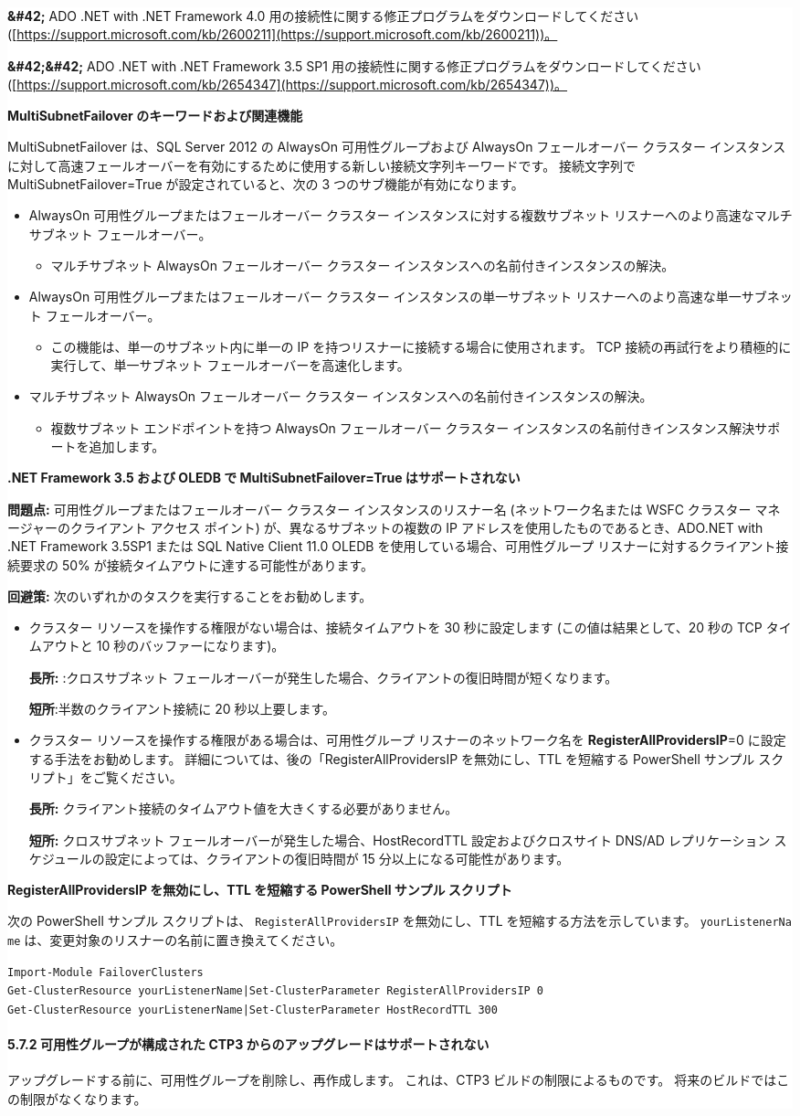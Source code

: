 **\&#42;** ADO .NET with .NET Framework 4.0 用の接続性に関する修正プログラムをダウンロードしてください ([https://support.microsoft.com/kb/2600211](https://support.microsoft.com/kb/2600211))。  
  
**\&#42;\&#42;** ADO .NET with .NET Framework 3.5 SP1 用の接続性に関する修正プログラムをダウンロードしてください ([https://support.microsoft.com/kb/2654347](https://support.microsoft.com/kb/2654347))。  
  
**MultiSubnetFailover のキーワードおよび関連機能**  
  
MultiSubnetFailover は、SQL Server 2012 の AlwaysOn 可用性グループおよび AlwaysOn フェールオーバー クラスター インスタンスに対して高速フェールオーバーを有効にするために使用する新しい接続文字列キーワードです。 接続文字列で MultiSubnetFailover=True が設定されていると、次の 3 つのサブ機能が有効になります。  
  
-   AlwaysOn 可用性グループまたはフェールオーバー クラスター インスタンスに対する複数サブネット リスナーへのより高速なマルチサブネット フェールオーバー。  
  
    -   マルチサブネット AlwaysOn フェールオーバー クラスター インスタンスへの名前付きインスタンスの解決。  
  
-   AlwaysOn 可用性グループまたはフェールオーバー クラスター インスタンスの単一サブネット リスナーへのより高速な単一サブネット フェールオーバー。  
  
    -   この機能は、単一のサブネット内に単一の IP を持つリスナーに接続する場合に使用されます。 TCP 接続の再試行をより積極的に実行して、単一サブネット フェールオーバーを高速化します。  
  
-   マルチサブネット AlwaysOn フェールオーバー クラスター インスタンスへの名前付きインスタンスの解決。  
  
    -   複数サブネット エンドポイントを持つ AlwaysOn フェールオーバー クラスター インスタンスの名前付きインスタンス解決サポートを追加します。  
  
**.NET Framework 3.5 および OLEDB で MultiSubnetFailover=True はサポートされない**  
  
**問題点:** 可用性グループまたはフェールオーバー クラスター インスタンスのリスナー名 (ネットワーク名または WSFC クラスター マネージャーのクライアント アクセス ポイント) が、異なるサブネットの複数の IP アドレスを使用したものであるとき、ADO.NET with .NET Framework 3.5SP1 または SQL Native Client 11.0 OLEDB を使用している場合、可用性グループ リスナーに対するクライアント接続要求の 50% が接続タイムアウトに達する可能性があります。  
  
**回避策:** 次のいずれかのタスクを実行することをお勧めします。  
  
-   クラスター リソースを操作する権限がない場合は、接続タイムアウトを 30 秒に設定します (この値は結果として、20 秒の TCP タイムアウトと 10 秒のバッファーになります)。  
  
    **長所:** :クロスサブネット フェールオーバーが発生した場合、クライアントの復旧時間が短くなります。  
  
    **短所**:半数のクライアント接続に 20 秒以上要します。  
  
-   クラスター リソースを操作する権限がある場合は、可用性グループ リスナーのネットワーク名を **RegisterAllProvidersIP**=0 に設定する手法をお勧めします。 詳細については、後の「RegisterAllProvidersIP を無効にし、TTL を短縮する PowerShell サンプル スクリプト」をご覧ください。  
  
    **長所:** クライアント接続のタイムアウト値を大きくする必要がありません。  
  
    **短所:** クロスサブネット フェールオーバーが発生した場合、HostRecordTTL 設定およびクロスサイト DNS/AD レプリケーション スケジュールの設定によっては、クライアントの復旧時間が 15 分以上になる可能性があります。  
  
**RegisterAllProvidersIP を無効にし、TTL を短縮する PowerShell サンプル スクリプト**  
  
次の PowerShell サンプル スクリプトは、 `RegisterAllProvidersIP` を無効にし、TTL を短縮する方法を示しています。 `yourListenerName` は、変更対象のリスナーの名前に置き換えてください。  
  
```  
Import-Module FailoverClusters  
Get-ClusterResource yourListenerName|Set-ClusterParameter RegisterAllProvidersIP 0  
Get-ClusterResource yourListenerName|Set-ClusterParameter HostRecordTTL 300  
```  
  
#### <a name="572-upgrading-from-ctp3-with-availability-group-configured-is-not-supported"></a>5.7.2 可用性グループが構成された CTP3 からのアップグレードはサポートされない  
アップグレードする前に、可用性グループを削除し、再作成します。 これは、CTP3 ビルドの制限によるものです。 将来のビルドではこの制限がなくなります。  
  